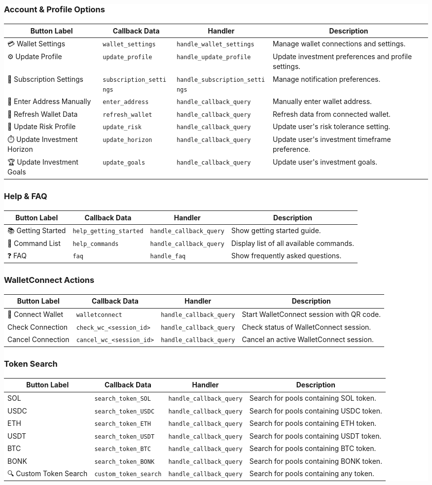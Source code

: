 ### Account & Profile Options

| Button Label | Callback Data | Handler | Description |
|-------------|--------------|---------|-------------|
| 💳 Wallet Settings | `wallet_settings` | `handle_wallet_settings` | Manage wallet connections and settings. |
| ⚙️ Update Profile | `update_profile` | `handle_update_profile` | Update investment preferences and profile settings. |
| 🔔 Subscription Settings | `subscription_settings` | `handle_subscription_settings` | Manage notification preferences. |
| 📝 Enter Address Manually | `enter_address` | `handle_callback_query` | Manually enter wallet address. |
| 🔄 Refresh Wallet Data | `refresh_wallet` | `handle_callback_query` | Refresh data from connected wallet. |
| 🎯 Update Risk Profile | `update_risk` | `handle_callback_query` | Update user's risk tolerance setting. |
| ⏱️ Update Investment Horizon | `update_horizon` | `handle_callback_query` | Update user's investment timeframe preference. |
| 🏆 Update Investment Goals | `update_goals` | `handle_callback_query` | Update user's investment goals. |

### Help & FAQ

| Button Label | Callback Data | Handler | Description |
|-------------|--------------|---------|-------------|
| 📚 Getting Started | `help_getting_started` | `handle_callback_query` | Show getting started guide. |
| 🔡 Command List | `help_commands` | `handle_callback_query` | Display list of all available commands. |
| ❓ FAQ | `faq` | `handle_faq` | Show frequently asked questions. |

### WalletConnect Actions

| Button Label | Callback Data | Handler | Description |
|-------------|--------------|---------|-------------|
| 🔌 Connect Wallet | `walletconnect` | `handle_callback_query` | Start WalletConnect session with QR code. |
| Check Connection | `check_wc_<session_id>` | `handle_callback_query` | Check status of WalletConnect session. |
| Cancel Connection | `cancel_wc_<session_id>` | `handle_callback_query` | Cancel an active WalletConnect session. |

### Token Search

| Button Label | Callback Data | Handler | Description |
|-------------|--------------|---------|-------------|
| SOL | `search_token_SOL` | `handle_callback_query` | Search for pools containing SOL token. |
| USDC | `search_token_USDC` | `handle_callback_query` | Search for pools containing USDC token. |
| ETH | `search_token_ETH` | `handle_callback_query` | Search for pools containing ETH token. |
| USDT | `search_token_USDT` | `handle_callback_query` | Search for pools containing USDT token. |
| BTC | `search_token_BTC` | `handle_callback_query` | Search for pools containing BTC token. |
| BONK | `search_token_BONK` | `handle_callback_query` | Search for pools containing BONK token. |
| 🔍 Custom Token Search | `custom_token_search` | `handle_callback_query` | Search for pools containing any token. |

